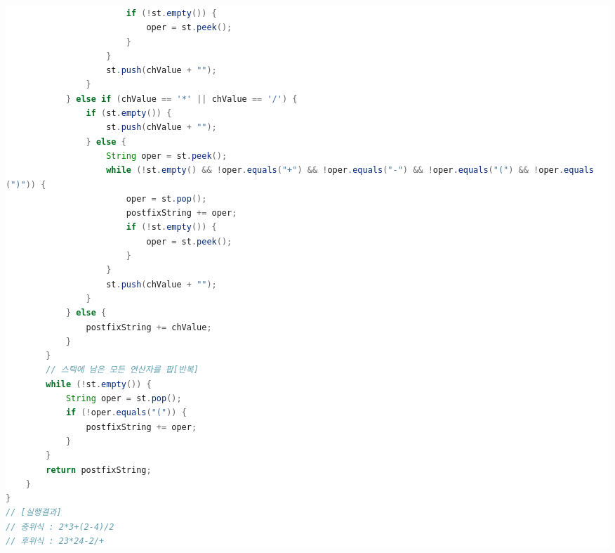 ```java
                        if (!st.empty()) {
                            oper = st.peek();
                        }
                    }
                    st.push(chValue + "");
                }
            } else if (chValue == '*' || chValue == '/') {
                if (st.empty()) {
                    st.push(chValue + "");
                } else {
                    String oper = st.peek();
                    while (!st.empty() && !oper.equals("+") && !oper.equals("-") && !oper.equals("(") && !oper.equals(")")) {
                        oper = st.pop();
                        postfixString += oper;
                        if (!st.empty()) {
                            oper = st.peek();
                        }
                    }
                    st.push(chValue + "");
                }
            } else {
                postfixString += chValue;
            }
        }
        // 스택에 남은 모든 연산자를 팝[반복]
        while (!st.empty()) {
            String oper = st.pop();
            if (!oper.equals("(")) {
                postfixString += oper;
            }
        }
        return postfixString;
    }
}
// [실행결과]
// 중위식 : 2*3+(2-4)/2
// 후위식 : 23*24-2/+

```
